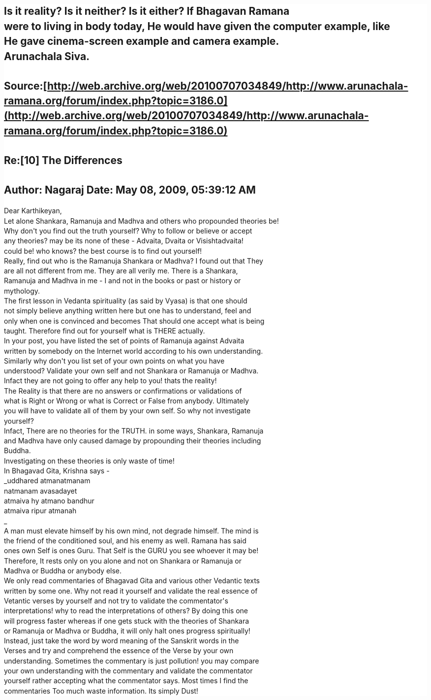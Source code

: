 Is it reality? Is it neither? Is it either? If Bhagavan Ramana   
were to living in body today, He would have given the computer example, like  
He gave cinema-screen example and camera example.   
Arunachala Siva.
 ---  
Source:[http://web.archive.org/web/20100707034849/http://www.arunachala-ramana.org/forum/index.php?topic=3186.0](http://web.archive.org/web/20100707034849/http://www.arunachala-ramana.org/forum/index.php?topic=3186.0)   
---  

## Re:[10] The Differences  
Author: Nagaraj             Date: May 08, 2009, 05:39:12 AM  
---  
Dear Karthikeyan,   
Let alone Shankara, Ramanuja and Madhva and others who propounded theories be!  
Why don't you find out the truth yourself? Why to follow or believe or accept  
any theories? may be its none of these - Advaita, Dvaita or Visishtadvaita!  
could be! who knows? the best course is to find out yourself!   
Really, find out who is the Ramanuja Shankara or Madhva? I found out that They  
are all not different from me. They are all verily me. There is a Shankara,  
Ramanuja and Madhva in me - I and not in the books or past or history or  
mythology.   
The first lesson in Vedanta spirituality (as said by Vyasa) is that one should  
not simply believe anything written here but one has to understand, feel and  
only when one is convinced and becomes That should one accept what is being  
taught. Therefore find out for yourself what is THERE actually.   
In your post, you have listed the set of points of Ramanuja against Advaita  
written by somebody on the Internet world according to his own understanding.  
Similarly why don't you list set of your own points on what you have  
understood? Validate your own self and not Shankara or Ramanuja or Madhva.  
Infact they are not going to offer any help to you! thats the reality!   
The Reality is that there are no answers or confirmations or validations of  
what is Right or Wrong or what is Correct or False from anybody. Ultimately  
you will have to validate all of them by your own self. So why not investigate  
yourself?   
Infact, There are no theories for the TRUTH. in some ways, Shankara, Ramanuja  
and Madhva have only caused damage by propounding their theories including  
Buddha.   
Investigating on these theories is only waste of time!   
In Bhagavad Gita, Krishna says -   
 _uddhared atmanatmanam   
natmanam avasadayet   
atmaiva hy atmano bandhur   
atmaiva ripur atmanah   
_   
A man must elevate himself by his own mind, not degrade himself. The mind is  
the friend of the conditioned soul, and his enemy as well. Ramana has said  
ones own Self is ones Guru. That Self is the GURU you see whoever it may be!   
Therefore, It rests only on you alone and not on Shankara or Ramanuja or  
Madhva or Buddha or anybody else.   
We only read commentaries of Bhagavad Gita and various other Vedantic texts  
written by some one. Why not read it yourself and validate the real essence of  
Vetantic verses by yourself and not try to validate the commentator's  
interpretations! why to read the interpretations of others? By doing this one  
will progress faster whereas if one gets stuck with the theories of Shankara  
or Ramanuja or Madhva or Buddha, it will only halt ones progress spiritually!   
Instead, just take the word by word meaning of the Sanskrit words in the  
Verses and try and comprehend the essence of the Verse by your own  
understanding. Sometimes the commentary is just pollution! you may compare  
your own understanding with the commentary and validate the commentator  
yourself rather accepting what the commentator says. Most times I find the  
commentaries Too much waste information. Its simply Dust!   